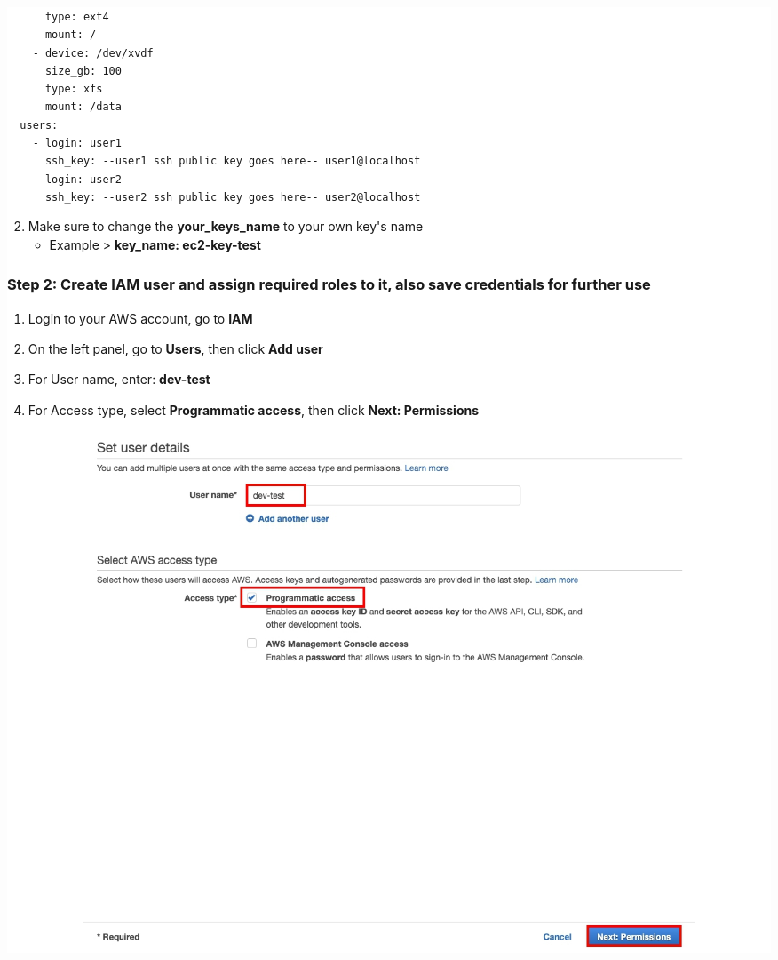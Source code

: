 ```
      type: ext4
      mount: /
    - device: /dev/xvdf
      size_gb: 100
      type: xfs
      mount: /data
  users:
    - login: user1
      ssh_key: --user1 ssh public key goes here-- user1@localhost
    - login: user2
      ssh_key: --user2 ssh public key goes here-- user2@localhost
```
2. Make sure to change the **your_keys_name** to your own key's name
    - Example > **key_name: ec2-key-test**
  
### Step 2: Create IAM user and assign required roles to it, also save credentials for further use

1. Login to your AWS account, go to **IAM**

2. On the left panel, go to **Users**, then click **Add user**

3. For User name, enter: **dev-test**
4. For Access type, select **Programmatic access**, then click **Next: Permissions**

<p align = "center">
      <img src = "images/000-create-iam-user.jpg" width = "80%" height = "80%">
      </p>